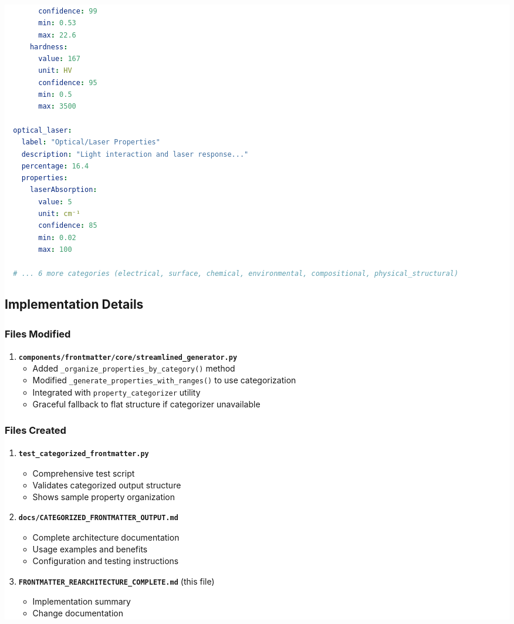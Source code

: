 ```yaml
        confidence: 99
        min: 0.53
        max: 22.6
      hardness:
        value: 167
        unit: HV
        confidence: 95
        min: 0.5
        max: 3500
  
  optical_laser:
    label: "Optical/Laser Properties"
    description: "Light interaction and laser response..."
    percentage: 16.4
    properties:
      laserAbsorption:
        value: 5
        unit: cm⁻¹
        confidence: 85
        min: 0.02
        max: 100
  
  # ... 6 more categories (electrical, surface, chemical, environmental, compositional, physical_structural)
```

## Implementation Details

### Files Modified

1. **`components/frontmatter/core/streamlined_generator.py`**
   - Added `_organize_properties_by_category()` method
   - Modified `_generate_properties_with_ranges()` to use categorization
   - Integrated with `property_categorizer` utility
   - Graceful fallback to flat structure if categorizer unavailable

### Files Created

1. **`test_categorized_frontmatter.py`**
   - Comprehensive test script
   - Validates categorized output structure
   - Shows sample property organization

2. **`docs/CATEGORIZED_FRONTMATTER_OUTPUT.md`**
   - Complete architecture documentation
   - Usage examples and benefits
   - Configuration and testing instructions

3. **`FRONTMATTER_REARCHITECTURE_COMPLETE.md`** (this file)
   - Implementation summary
   - Change documentation
